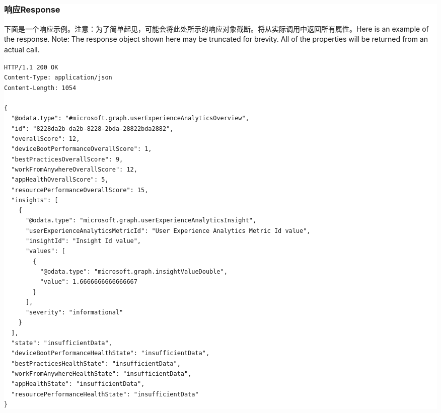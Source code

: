 ### <a name="response"></a><span data-ttu-id="70d07-186">响应</span><span class="sxs-lookup"><span data-stu-id="70d07-186">Response</span></span>
<span data-ttu-id="70d07-p108">下面是一个响应示例。注意：为了简单起见，可能会将此处所示的响应对象截断。将从实际调用中返回所有属性。</span><span class="sxs-lookup"><span data-stu-id="70d07-p108">Here is an example of the response. Note: The response object shown here may be truncated for brevity. All of the properties will be returned from an actual call.</span></span>
``` http
HTTP/1.1 200 OK
Content-Type: application/json
Content-Length: 1054

{
  "@odata.type": "#microsoft.graph.userExperienceAnalyticsOverview",
  "id": "8228da2b-da2b-8228-2bda-28822bda2882",
  "overallScore": 12,
  "deviceBootPerformanceOverallScore": 1,
  "bestPracticesOverallScore": 9,
  "workFromAnywhereOverallScore": 12,
  "appHealthOverallScore": 5,
  "resourcePerformanceOverallScore": 15,
  "insights": [
    {
      "@odata.type": "microsoft.graph.userExperienceAnalyticsInsight",
      "userExperienceAnalyticsMetricId": "User Experience Analytics Metric Id value",
      "insightId": "Insight Id value",
      "values": [
        {
          "@odata.type": "microsoft.graph.insightValueDouble",
          "value": 1.6666666666666667
        }
      ],
      "severity": "informational"
    }
  ],
  "state": "insufficientData",
  "deviceBootPerformanceHealthState": "insufficientData",
  "bestPracticesHealthState": "insufficientData",
  "workFromAnywhereHealthState": "insufficientData",
  "appHealthState": "insufficientData",
  "resourcePerformanceHealthState": "insufficientData"
}
```




